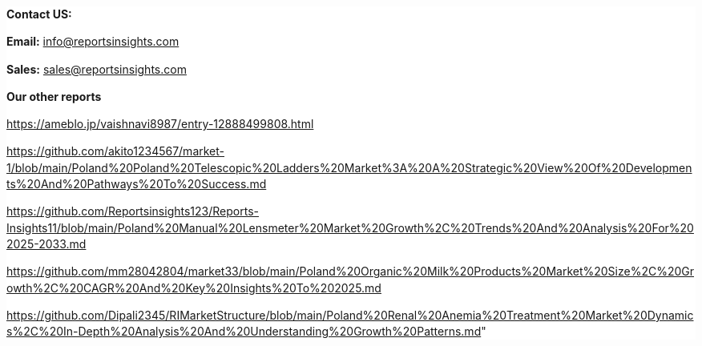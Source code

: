 <strong>Contact US:</strong>

<p class=""""><b>Email:</b> <a href=mailto:info@reportsinsights.com>info@reportsinsights.com</a></p>
<p class=""""><b>Sales:</b> <a href=mailto:sales@reportsinsights.com>sales@reportsinsights.com</a></p>

<strong>Our other reports</strong>

<a href=https://ameblo.jp/vaishnavi8987/entry-12888499808.html>https://ameblo.jp/vaishnavi8987/entry-12888499808.html</a>

<a href=https://github.com/akito1234567/market-1/blob/main/Poland%20Poland%20Telescopic%20Ladders%20Market%3A%20A%20Strategic%20View%20Of%20Developments%20And%20Pathways%20To%20Success.md>https://github.com/akito1234567/market-1/blob/main/Poland%20Poland%20Telescopic%20Ladders%20Market%3A%20A%20Strategic%20View%20Of%20Developments%20And%20Pathways%20To%20Success.md</a>

<a href=https://github.com/Reportsinsights123/Reports-Insights11/blob/main/Poland%20Manual%20Lensmeter%20Market%20Growth%2C%20Trends%20And%20Analysis%20For%202025-2033.md>https://github.com/Reportsinsights123/Reports-Insights11/blob/main/Poland%20Manual%20Lensmeter%20Market%20Growth%2C%20Trends%20And%20Analysis%20For%202025-2033.md</a>

<a href=https://github.com/mm28042804/market33/blob/main/Poland%20Organic%20Milk%20Products%20Market%20Size%2C%20Growth%2C%20CAGR%20And%20Key%20Insights%20To%202025.md>https://github.com/mm28042804/market33/blob/main/Poland%20Organic%20Milk%20Products%20Market%20Size%2C%20Growth%2C%20CAGR%20And%20Key%20Insights%20To%202025.md</a>

<a href=https://github.com/Dipali2345/RIMarketStructure/blob/main/Poland%20Renal%20Anemia%20Treatment%20Market%20Dynamics%2C%20In-Depth%20Analysis%20And%20Understanding%20Growth%20Patterns.md>https://github.com/Dipali2345/RIMarketStructure/blob/main/Poland%20Renal%20Anemia%20Treatment%20Market%20Dynamics%2C%20In-Depth%20Analysis%20And%20Understanding%20Growth%20Patterns.md</a>"
